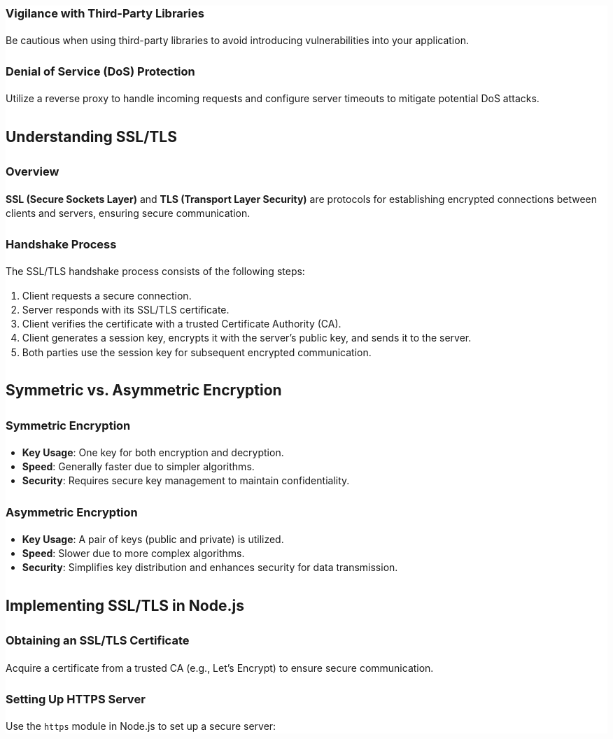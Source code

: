 ### Vigilance with Third-Party Libraries

Be cautious when using third-party libraries to avoid introducing vulnerabilities into your application.

### Denial of Service (DoS) Protection

Utilize a reverse proxy to handle incoming requests and configure server timeouts to mitigate potential DoS attacks.

## Understanding SSL/TLS

### Overview

**SSL (Secure Sockets Layer)** and **TLS (Transport Layer Security)** are protocols for establishing encrypted connections between clients and servers, ensuring secure communication.

### Handshake Process

The SSL/TLS handshake process consists of the following steps:

1. Client requests a secure connection.
2. Server responds with its SSL/TLS certificate.
3. Client verifies the certificate with a trusted Certificate Authority (CA).
4. Client generates a session key, encrypts it with the server’s public key, and sends it to the server.
5. Both parties use the session key for subsequent encrypted communication.

## Symmetric vs. Asymmetric Encryption

### Symmetric Encryption

- **Key Usage**: One key for both encryption and decryption.
- **Speed**: Generally faster due to simpler algorithms.
- **Security**: Requires secure key management to maintain confidentiality.

### Asymmetric Encryption

- **Key Usage**: A pair of keys (public and private) is utilized.
- **Speed**: Slower due to more complex algorithms.
- **Security**: Simplifies key distribution and enhances security for data transmission.

## Implementing SSL/TLS in Node.js

### Obtaining an SSL/TLS Certificate

Acquire a certificate from a trusted CA (e.g., Let’s Encrypt) to ensure secure communication.

### Setting Up HTTPS Server

Use the `https` module in Node.js to set up a secure server:

